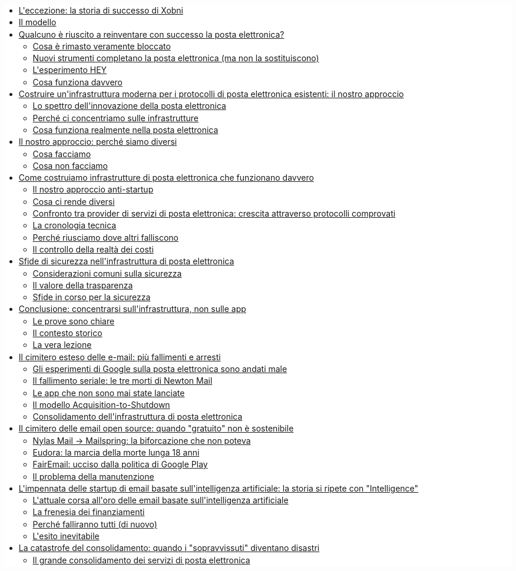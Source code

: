   * [L'eccezione: la storia di successo di Xobni](#the-exception-xobnis-success-story)
  * [Il modello](#the-pattern)
* [Qualcuno è riuscito a reinventare con successo la posta elettronica?](#has-anyone-successfully-reinvented-email)
  * [Cosa è rimasto veramente bloccato](#what-actually-stuck)
  * [Nuovi strumenti completano la posta elettronica (ma non la sostituiscono)](#new-tools-complement-email-but-dont-replace-it)
  * [L'esperimento HEY](#the-hey-experiment)
  * [Cosa funziona davvero](#what-actually-works)
* [Costruire un'infrastruttura moderna per i protocolli di posta elettronica esistenti: il nostro approccio](#building-modern-infrastructure-for-existing-email-protocols-our-approach)
  * [Lo spettro dell'innovazione della posta elettronica](#the-email-innovation-spectrum)
  * [Perché ci concentriamo sulle infrastrutture](#why-we-focus-on-infrastructure)
  * [Cosa funziona realmente nella posta elettronica](#what-actually-works-in-email)
* [Il nostro approccio: perché siamo diversi](#our-approach-why-were-different)
  * [Cosa facciamo](#what-we-do)
  * [Cosa non facciamo](#what-we-dont-do)
* [Come costruiamo infrastrutture di posta elettronica che funzionano davvero](#how-we-build-email-infrastructure-that-actually-works)
  * [Il nostro approccio anti-startup](#our-anti-startup-approach)
  * [Cosa ci rende diversi](#what-makes-us-different)
  * [Confronto tra provider di servizi di posta elettronica: crescita attraverso protocolli comprovati](#email-service-provider-comparison-growth-through-proven-protocols)
  * [La cronologia tecnica](#the-technical-timeline)
  * [Perché riusciamo dove altri falliscono](#why-we-succeed-where-others-fail)
  * [Il controllo della realtà dei costi](#the-cost-reality-check)
* [Sfide di sicurezza nell'infrastruttura di posta elettronica](#security-challenges-in-email-infrastructure)
  * [Considerazioni comuni sulla sicurezza](#common-security-considerations)
  * [Il valore della trasparenza](#the-value-of-transparency)
  * [Sfide in corso per la sicurezza](#ongoing-security-challenges)
* [Conclusione: concentrarsi sull'infrastruttura, non sulle app](#conclusion-focus-on-infrastructure-not-apps)
  * [Le prove sono chiare](#the-evidence-is-clear)
  * [Il contesto storico](#the-historical-context)
  * [La vera lezione](#the-real-lesson)
* [Il cimitero esteso delle e-mail: più fallimenti e arresti](#the-extended-email-graveyard-more-failures-and-shutdowns)
  * [Gli esperimenti di Google sulla posta elettronica sono andati male](#googles-email-experiments-gone-wrong)
  * [Il fallimento seriale: le tre morti di Newton Mail](#the-serial-failure-newton-mails-three-deaths)
  * [Le app che non sono mai state lanciate](#the-apps-that-never-launched)
  * [Il modello Acquisition-to-Shutdown](#the-acquisition-to-shutdown-pattern)
  * [Consolidamento dell'infrastruttura di posta elettronica](#email-infrastructure-consolidation)
* [Il cimitero delle email open source: quando "gratuito" non è sostenibile](#the-open-source-email-graveyard-when-free-isnt-sustainable)
  * [Nylas Mail → Mailspring: la biforcazione che non poteva](#nylas-mail--mailspring-the-fork-that-couldnt)
  * [Eudora: la marcia della morte lunga 18 anni](#eudora-the-18-year-death-march)
  * [FairEmail: ucciso dalla politica di Google Play](#fairemail-killed-by-google-play-politics)
  * [Il problema della manutenzione](#the-maintenance-problem)
* [L'impennata delle startup di email basate sull'intelligenza artificiale: la storia si ripete con "Intelligence"](#the-ai-email-startup-surge-history-repeating-with-intelligence)
  * [L'attuale corsa all'oro delle email basate sull'intelligenza artificiale](#the-current-ai-email-gold-rush)
  * [La frenesia dei finanziamenti](#the-funding-frenzy)
  * [Perché falliranno tutti (di nuovo)](#why-theyll-all-fail-again)
  * [L'esito inevitabile](#the-inevitable-outcome)
* [La catastrofe del consolidamento: quando i "sopravvissuti" diventano disastri](#the-consolidation-catastrophe-when-survivors-become-disasters)
  * [Il grande consolidamento dei servizi di posta elettronica](#the-great-email-service-consolidation)